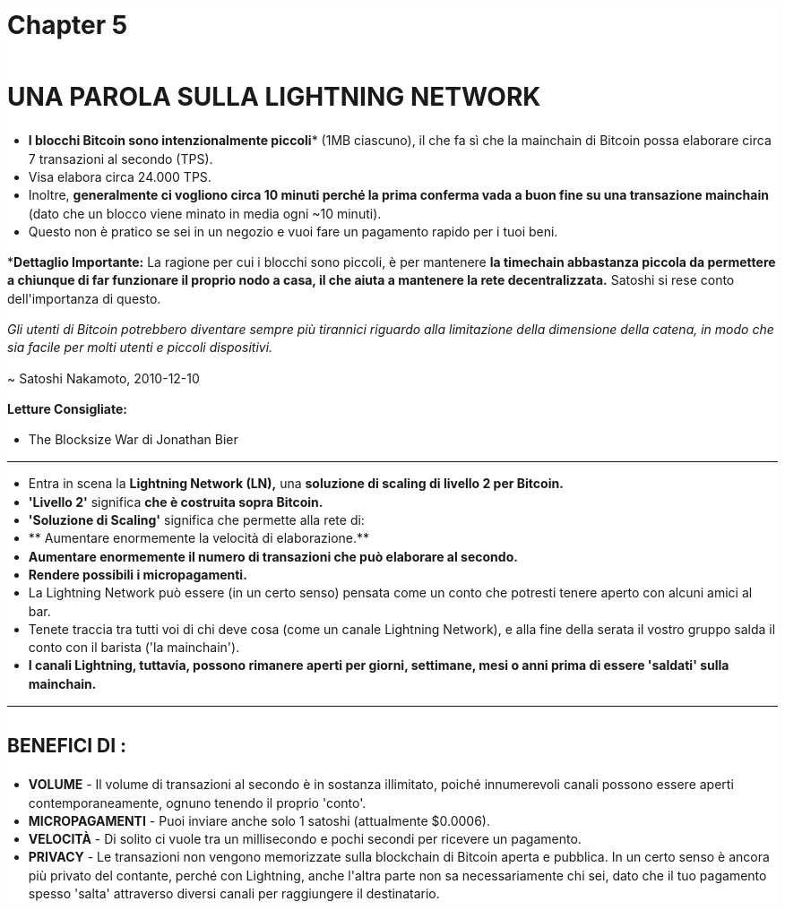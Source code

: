 
# Chapter 5

# UNA PAROLA SULLA LIGHTNING NETWORK

* **I blocchi Bitcoin sono intenzionalmente piccoli**\* (1MB ciascuno), il che fa sì che la mainchain di Bitcoin possa elaborare circa 7 transazioni al secondo (TPS).  
* Visa elabora circa 24.000 TPS.  
* Inoltre, **generalmente ci vogliono circa 10 minuti perché la prima conferma vada a buon fine su una transazione mainchain** (dato che un blocco viene minato in media ogni \~10 minuti).  
* Questo non è pratico se sei in un negozio e vuoi fare un pagamento rapido per i tuoi beni.

\***Dettaglio Importante:** La ragione per cui i blocchi sono piccoli, è per mantenere **la timechain abbastanza piccola da permettere a chiunque di far funzionare il proprio nodo a casa, il che aiuta a mantenere la rete decentralizzata.** Satoshi si rese conto dell'importanza di questo.

*Gli utenti di Bitcoin potrebbero diventare sempre più tirannici riguardo alla limitazione della dimensione della catena, in modo che sia facile per molti utenti e piccoli dispositivi.*

\~ Satoshi Nakamoto, 2010-12-10

**Letture Consigliate:**

* The Blocksize War di Jonathan Bier

---

* Entra in scena la **Lightning Network (LN),** una **soluzione di scaling di livello 2 per Bitcoin.**  
* **'Livello 2'** significa **che è costruita sopra Bitcoin.**  
* **'Soluzione di Scaling'** significa che permette alla rete di:  
* \*\* Aumentare enormemente la velocità di elaborazione.\*\*  
* **Aumentare enormemente il numero di transazioni che può elaborare al secondo.**  
* **Rendere possibili i micropagamenti.**  
* La Lightning Network può essere (in un certo senso) pensata come un conto che potresti tenere aperto con alcuni amici al bar.  
* Tenete traccia tra tutti voi di chi deve cosa (come un canale Lightning Network), e alla fine della serata il vostro gruppo salda il conto con il barista ('la mainchain').  
* **I canali Lightning, tuttavia, possono rimanere aperti per giorni, settimane, mesi o anni prima di essere 'saldati' sulla mainchain.**

---

## BENEFICI DI :

* **VOLUME** \- Il volume di transazioni al secondo è in sostanza illimitato, poiché innumerevoli canali possono essere aperti contemporaneamente, ognuno tenendo il proprio 'conto'.  
* **MICROPAGAMENTI** \- Puoi inviare anche solo 1 satoshi (attualmente $0.0006).  
* **VELOCITÀ** \- Di solito ci vuole tra un millisecondo e pochi secondi per ricevere un pagamento.  
* **PRIVACY** \- Le transazioni non vengono memorizzate sulla blockchain di Bitcoin aperta e pubblica. In un certo senso è ancora più privato del contante, perché con Lightning, anche l'altra parte non sa necessariamente chi sei, dato che il tuo pagamento spesso 'salta' attraverso diversi canali per raggiungere il destinatario.
